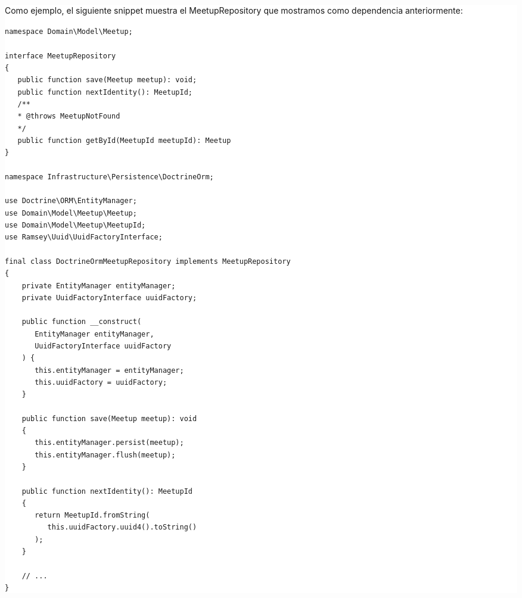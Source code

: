 Como ejemplo, el siguiente snippet muestra el MeetupRepository que mostramos como dependencia anteriormente:

```
namespace Domain\Model\Meetup;

interface MeetupRepository
{
   public function save(Meetup meetup): void;
   public function nextIdentity(): MeetupId;
   /**
   * @throws MeetupNotFound
   */
   public function getById(MeetupId meetupId): Meetup
}

namespace Infrastructure\Persistence\DoctrineOrm;

use Doctrine\ORM\EntityManager;
use Domain\Model\Meetup\Meetup;
use Domain\Model\Meetup\MeetupId;
use Ramsey\Uuid\UuidFactoryInterface;

final class DoctrineOrmMeetupRepository implements MeetupRepository
{
    private EntityManager entityManager;
    private UuidFactoryInterface uuidFactory;
    
    public function __construct(
       EntityManager entityManager,
       UuidFactoryInterface uuidFactory
    ) {
       this.entityManager = entityManager;
       this.uuidFactory = uuidFactory;
    }
    
    public function save(Meetup meetup): void
    {
       this.entityManager.persist(meetup);
       this.entityManager.flush(meetup);
    }
    
    public function nextIdentity(): MeetupId
    {
       return MeetupId.fromString(
          this.uuidFactory.uuid4().toString()
       );
    }
    
    // ...
}
```
